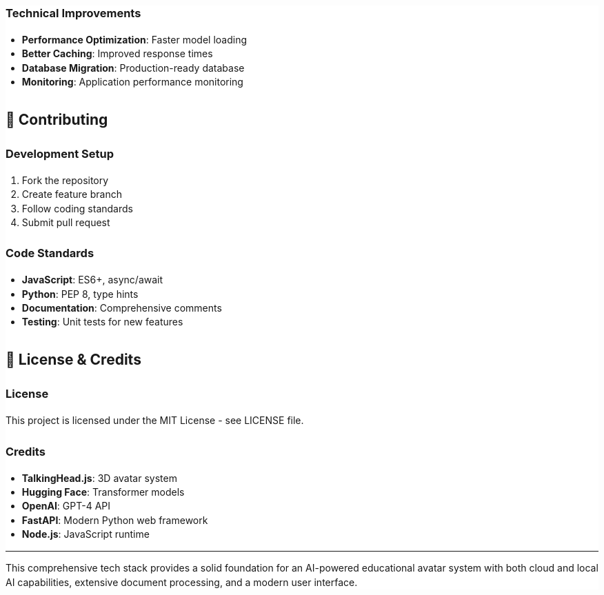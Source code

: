 ### Technical Improvements
- **Performance Optimization**: Faster model loading
- **Better Caching**: Improved response times
- **Database Migration**: Production-ready database
- **Monitoring**: Application performance monitoring

## 🤝 Contributing

### Development Setup
1. Fork the repository
2. Create feature branch
3. Follow coding standards
4. Submit pull request

### Code Standards
- **JavaScript**: ES6+, async/await
- **Python**: PEP 8, type hints
- **Documentation**: Comprehensive comments
- **Testing**: Unit tests for new features

## 📄 License & Credits

### License
This project is licensed under the MIT License - see LICENSE file.

### Credits
- **TalkingHead.js**: 3D avatar system
- **Hugging Face**: Transformer models
- **OpenAI**: GPT-4 API
- **FastAPI**: Modern Python web framework
- **Node.js**: JavaScript runtime

---

This comprehensive tech stack provides a solid foundation for an AI-powered educational avatar system with both cloud and local AI capabilities, extensive document processing, and a modern user interface.